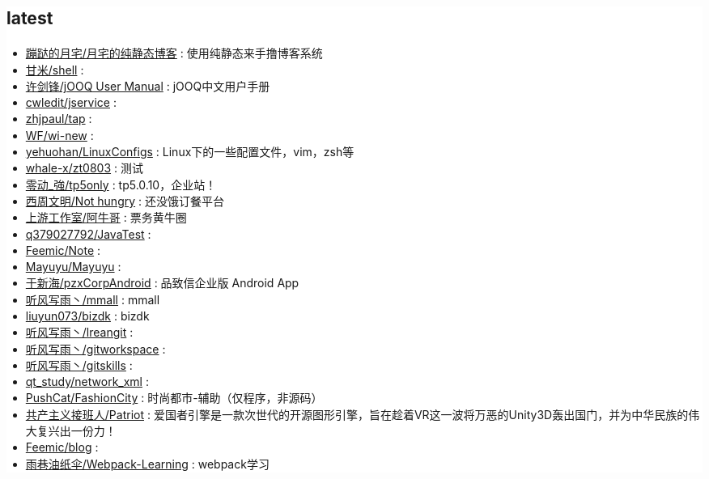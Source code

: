 
## latest

- [蹦跶的月宅/月宅的纯静态博客](http://git.oschina.net/uzhub/YueZhaiDeChunJingTaiBoKe) : 使用纯静态来手撸博客系统
- [甘米/shell](http://git.oschina.net/gamy/shell) : 
- [许剑锋/jOOQ User Manual](http://git.oschina.net/xujian_jason/jOOQ-User-Manual) : jOOQ中文用户手册
- [cwledit/jservice](http://git.oschina.net/cwledit/jservice) : 
- [zhjpaul/tap](http://git.oschina.net/zhjpaul/tap) : 
- [WF/wi-new](http://git.oschina.net/wfgit/wi-new) : 
- [yehuohan/LinuxConfigs](http://git.oschina.net/yehuohan/LinuxConfigs) : Linux下的一些配置文件，vim，zsh等
- [whale-x/zt0803](http://git.oschina.net/whale-x/zt0803) : 测试
- [零动_強/tp5only](http://git.oschina.net/CMSLOVE/tp5only) : tp5.0.10，企业站！
- [西周文明/Not hungry](http://git.oschina.net/XiZhouWenMing/Not-hungry) : 还没饿订餐平台
- [上游工作室/阿牛哥](http://git.oschina.net/top-studio/aniuge) : 票务黄牛圈
- [q379027792/JavaTest](http://git.oschina.net/wo/JavaTest) : 
- [Feemic/Note](http://git.oschina.net/feemic/Note) : 
- [Mayuyu/Mayuyu](http://git.oschina.net/WatanabeMayu/Mayuyu) : 
- [于新海/pzxCorpAndroid](http://git.oschina.net/imnewsea/pzxCorpAndroid) : 品致信企业版 Android App
- [听风写雨丶/mmall](http://git.oschina.net/tingfengxieyu/mmall) : mmall
- [liuyun073/bizdk](http://git.oschina.net/liuyun073/bizdk) : bizdk
- [听风写雨丶/lreangit](http://git.oschina.net/tingfengxieyu/lreangit) : 
- [听风写雨丶/gitworkspace](http://git.oschina.net/tingfengxieyu/gitworkspace) : 
- [听风写雨丶/gitskills](http://git.oschina.net/tingfengxieyu/gitskills) : 
- [qt_study/network_xml](http://git.oschina.net/qt_study/network_xml) : 
- [PushCat/FashionCity](http://git.oschina.net/pushcat/FashionCity) : 时尚都市-辅助（仅程序，非源码）
- [共产主义接班人/Patriot](http://git.oschina.net/IAmAnActor/Patriot) : 爱国者引擎是一款次世代的开源图形引擎，旨在趁着VR这一波将万恶的Unity3D轰出国门，并为中华民族的伟大复兴出一份力！
- [Feemic/blog](http://git.oschina.net/feemic/blog) : 
- [雨巷油纸伞/Webpack-Learning](http://git.oschina.net/frinder/webpack-learning) : webpack学习